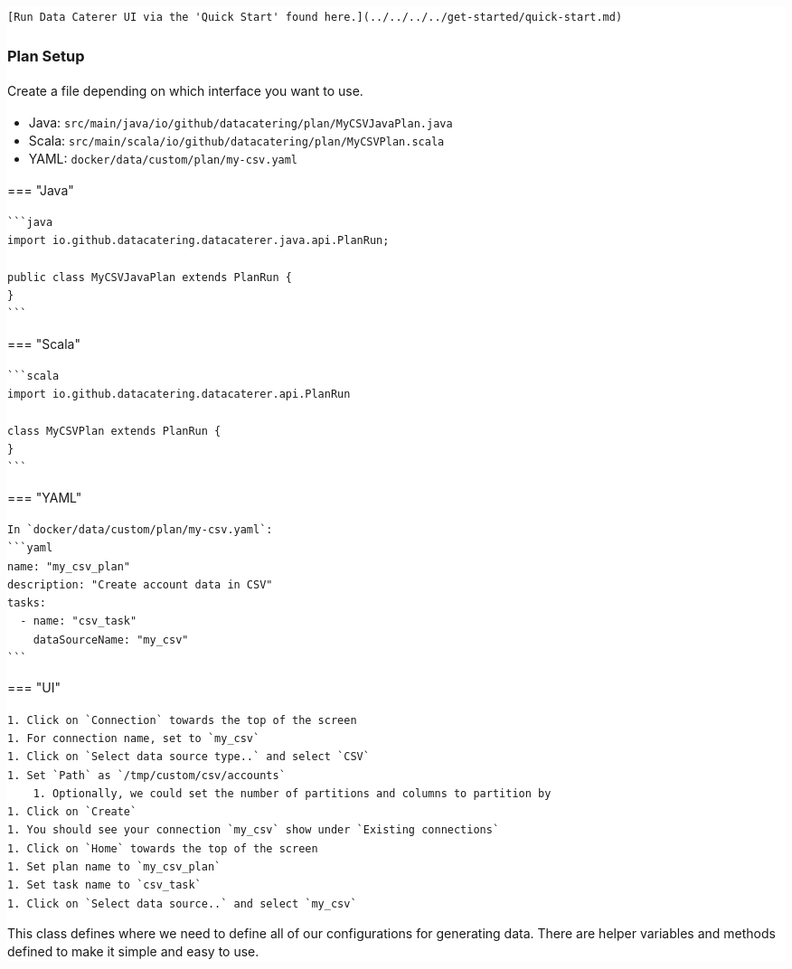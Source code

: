     [Run Data Caterer UI via the 'Quick Start' found here.](../../../../get-started/quick-start.md)

### Plan Setup

Create a file depending on which interface you want to use.

- Java: `src/main/java/io/github/datacatering/plan/MyCSVJavaPlan.java`
- Scala: `src/main/scala/io/github/datacatering/plan/MyCSVPlan.scala`
- YAML: `docker/data/custom/plan/my-csv.yaml`

=== "Java"

    ```java
    import io.github.datacatering.datacaterer.java.api.PlanRun;
    
    public class MyCSVJavaPlan extends PlanRun {
    }
    ```

=== "Scala"

    ```scala
    import io.github.datacatering.datacaterer.api.PlanRun
    
    class MyCSVPlan extends PlanRun {
    }
    ```

=== "YAML"

    In `docker/data/custom/plan/my-csv.yaml`:
    ```yaml
    name: "my_csv_plan"
    description: "Create account data in CSV"
    tasks:
      - name: "csv_task"
        dataSourceName: "my_csv"
    ```

=== "UI"

    1. Click on `Connection` towards the top of the screen
    1. For connection name, set to `my_csv`
    1. Click on `Select data source type..` and select `CSV`
    1. Set `Path` as `/tmp/custom/csv/accounts`
        1. Optionally, we could set the number of partitions and columns to partition by
    1. Click on `Create`
    1. You should see your connection `my_csv` show under `Existing connections`
    1. Click on `Home` towards the top of the screen
    1. Set plan name to `my_csv_plan`
    1. Set task name to `csv_task`
    1. Click on `Select data source..` and select `my_csv`

This class defines where we need to define all of our configurations for generating data. There are helper variables and
methods defined to make it simple and easy to use.
